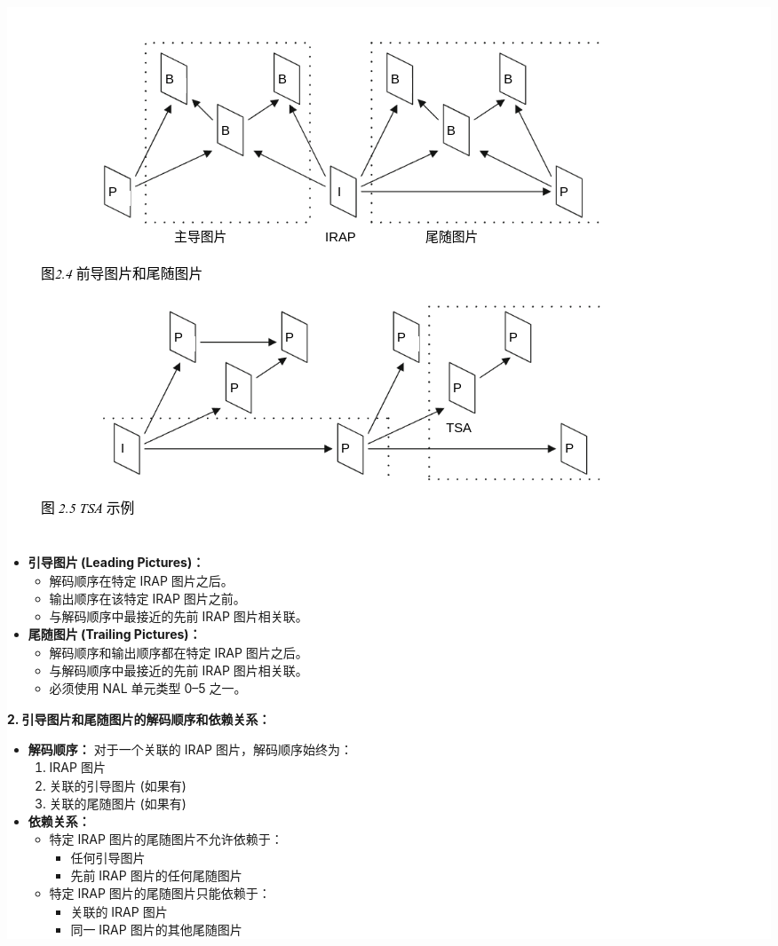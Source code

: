 ![image-20241229165549611](figures/image-20241229165549611.png)

*   **引导图片 (Leading Pictures)：**
    *   解码顺序在特定 IRAP 图片之后。
    *   输出顺序在该特定 IRAP 图片之前。
    *   与解码顺序中最接近的先前 IRAP 图片相关联。
*   **尾随图片 (Trailing Pictures)：**
    *   解码顺序和输出顺序都在特定 IRAP 图片之后。
    *   与解码顺序中最接近的先前 IRAP 图片相关联。
    *   必须使用 NAL 单元类型 0–5 之一。

**2. 引导图片和尾随图片的解码顺序和依赖关系：**

*   **解码顺序：** 对于一个关联的 IRAP 图片，解码顺序始终为：
    1. IRAP 图片
    2. 关联的引导图片 (如果有)
    3. 关联的尾随图片 (如果有)
*   **依赖关系：**
    *   特定 IRAP 图片的尾随图片不允许依赖于：
        *   任何引导图片
        *   先前 IRAP 图片的任何尾随图片
    *   特定 IRAP 图片的尾随图片只能依赖于：
        *   关联的 IRAP 图片
        *   同一 IRAP 图片的其他尾随图片

